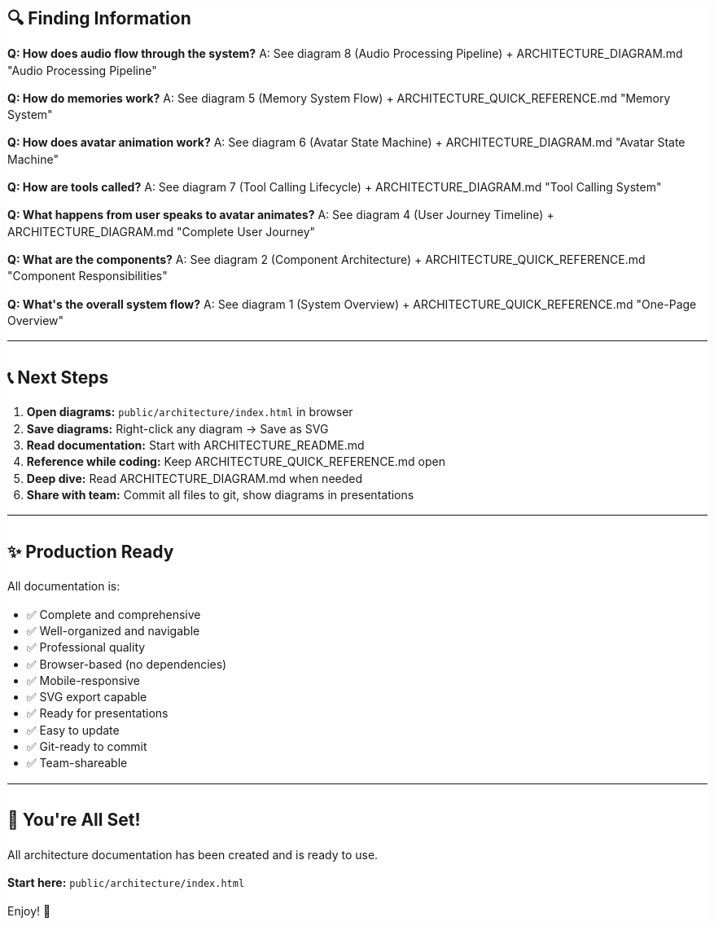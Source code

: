 
## 🔍 Finding Information

**Q: How does audio flow through the system?**
A: See diagram 8 (Audio Processing Pipeline) + ARCHITECTURE_DIAGRAM.md "Audio Processing Pipeline"

**Q: How do memories work?**
A: See diagram 5 (Memory System Flow) + ARCHITECTURE_QUICK_REFERENCE.md "Memory System"

**Q: How does avatar animation work?**
A: See diagram 6 (Avatar State Machine) + ARCHITECTURE_DIAGRAM.md "Avatar State Machine"

**Q: How are tools called?**
A: See diagram 7 (Tool Calling Lifecycle) + ARCHITECTURE_DIAGRAM.md "Tool Calling System"

**Q: What happens from user speaks to avatar animates?**
A: See diagram 4 (User Journey Timeline) + ARCHITECTURE_DIAGRAM.md "Complete User Journey"

**Q: What are the components?**
A: See diagram 2 (Component Architecture) + ARCHITECTURE_QUICK_REFERENCE.md "Component Responsibilities"

**Q: What's the overall system flow?**
A: See diagram 1 (System Overview) + ARCHITECTURE_QUICK_REFERENCE.md "One-Page Overview"

---

## 📞 Next Steps

1. **Open diagrams:** `public/architecture/index.html` in browser
2. **Save diagrams:** Right-click any diagram → Save as SVG
3. **Read documentation:** Start with ARCHITECTURE_README.md
4. **Reference while coding:** Keep ARCHITECTURE_QUICK_REFERENCE.md open
5. **Deep dive:** Read ARCHITECTURE_DIAGRAM.md when needed
6. **Share with team:** Commit all files to git, show diagrams in presentations

---

## ✨ Production Ready

All documentation is:
- ✅ Complete and comprehensive
- ✅ Well-organized and navigable
- ✅ Professional quality
- ✅ Browser-based (no dependencies)
- ✅ Mobile-responsive
- ✅ SVG export capable
- ✅ Ready for presentations
- ✅ Easy to update
- ✅ Git-ready to commit
- ✅ Team-shareable

---

## 🎉 You're All Set!

All architecture documentation has been created and is ready to use.

**Start here:** `public/architecture/index.html`

Enjoy! 🚀
